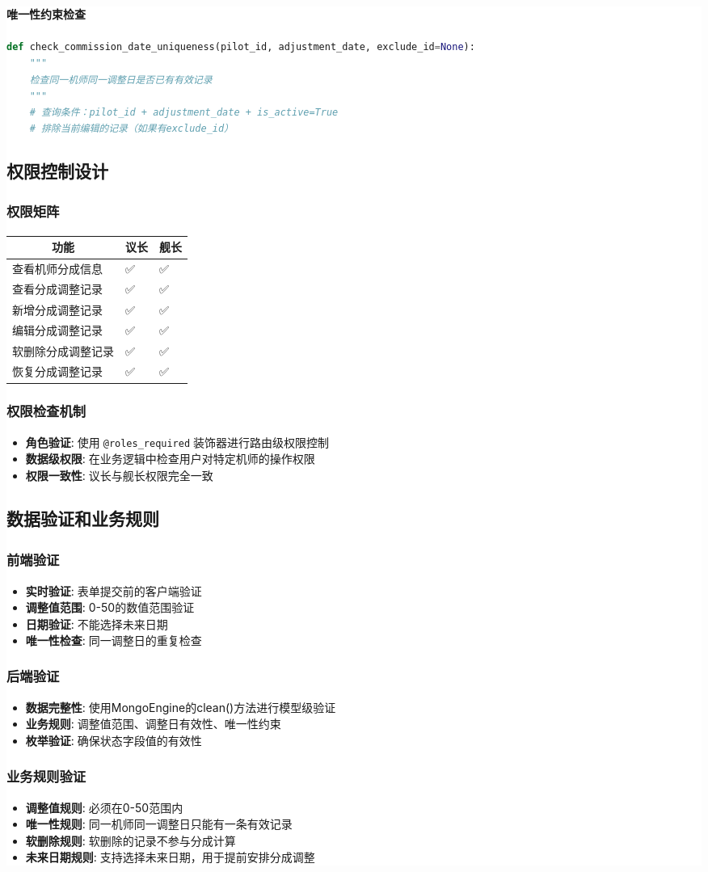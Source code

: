 #### 唯一性约束检查
```python
def check_commission_date_uniqueness(pilot_id, adjustment_date, exclude_id=None):
    """
    检查同一机师同一调整日是否已有有效记录
    """
    # 查询条件：pilot_id + adjustment_date + is_active=True
    # 排除当前编辑的记录（如果有exclude_id）
```

## 权限控制设计

### 权限矩阵

| 功能 | 议长 | 舰长 |
|------|------|------|
| 查看机师分成信息 | ✅ | ✅ |
| 查看分成调整记录 | ✅ | ✅ |
| 新增分成调整记录 | ✅ | ✅ |
| 编辑分成调整记录 | ✅ | ✅ |
| 软删除分成调整记录 | ✅ | ✅ |
| 恢复分成调整记录 | ✅ | ✅ |

### 权限检查机制
- **角色验证**: 使用 `@roles_required` 装饰器进行路由级权限控制
- **数据级权限**: 在业务逻辑中检查用户对特定机师的操作权限
- **权限一致性**: 议长与舰长权限完全一致

## 数据验证和业务规则

### 前端验证
- **实时验证**: 表单提交前的客户端验证
- **调整值范围**: 0-50的数值范围验证
- **日期验证**: 不能选择未来日期
- **唯一性检查**: 同一调整日的重复检查

### 后端验证
- **数据完整性**: 使用MongoEngine的clean()方法进行模型级验证
- **业务规则**: 调整值范围、调整日有效性、唯一性约束
- **枚举验证**: 确保状态字段值的有效性

### 业务规则验证
- **调整值规则**: 必须在0-50范围内
- **唯一性规则**: 同一机师同一调整日只能有一条有效记录
- **软删除规则**: 软删除的记录不参与分成计算
- **未来日期规则**: 支持选择未来日期，用于提前安排分成调整
